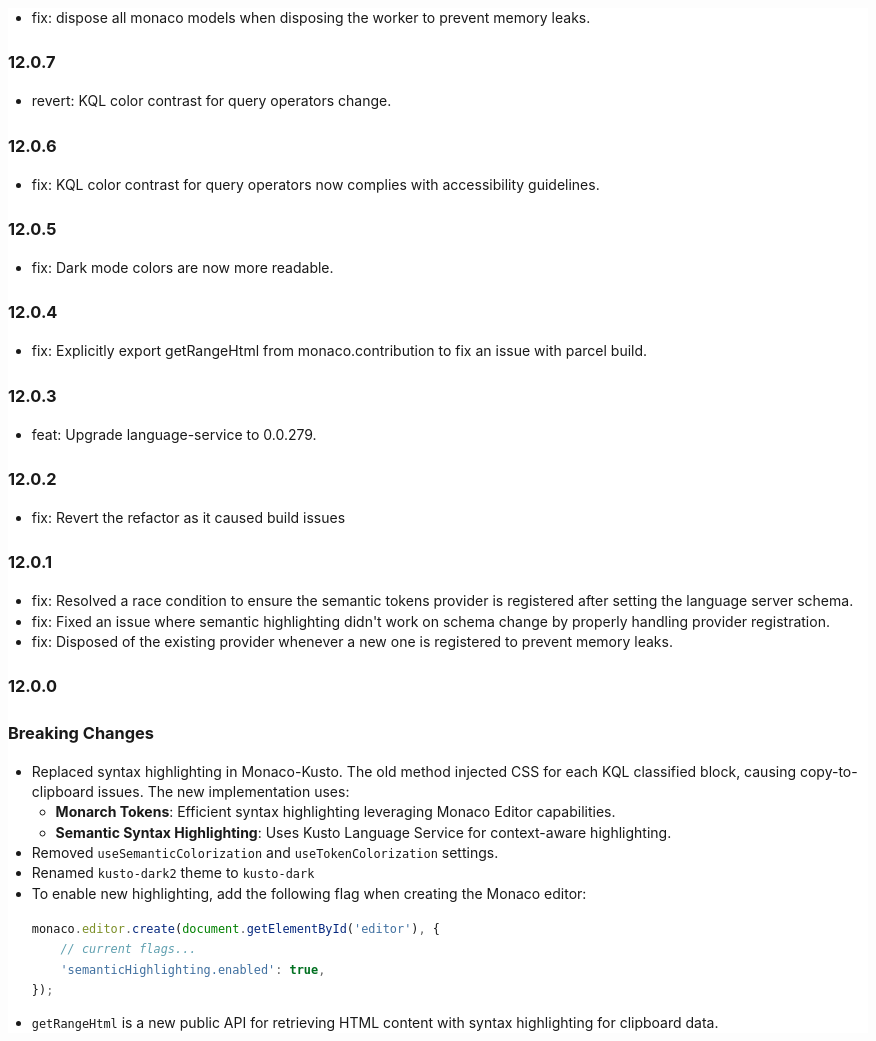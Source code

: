 -   fix: dispose all monaco models when disposing the worker to prevent memory leaks.

### 12.0.7

-   revert: KQL color contrast for query operators change.

### 12.0.6

-   fix: KQL color contrast for query operators now complies with accessibility guidelines.

### 12.0.5

-   fix: Dark mode colors are now more readable.

### 12.0.4

-   fix: Explicitly export getRangeHtml from monaco.contribution to fix an issue with parcel build.

### 12.0.3

-   feat: Upgrade language-service to 0.0.279.

### 12.0.2

-   fix: Revert the refactor as it caused build issues

### 12.0.1

-   fix: Resolved a race condition to ensure the semantic tokens provider is registered after setting the language server schema.
-   fix: Fixed an issue where semantic highlighting didn't work on schema change by properly handling provider registration.
-   fix: Disposed of the existing provider whenever a new one is registered to prevent memory leaks.

### 12.0.0

### Breaking Changes

-   Replaced syntax highlighting in Monaco-Kusto. The old method injected CSS for each KQL classified block, causing copy-to-clipboard issues. The new implementation uses:
    -   **Monarch Tokens**: Efficient syntax highlighting leveraging Monaco Editor capabilities.
    -   **Semantic Syntax Highlighting**: Uses Kusto Language Service for context-aware highlighting.
-   Removed `useSemanticColorization` and `useTokenColorization` settings.
-   Renamed `kusto-dark2` theme to `kusto-dark`
-   To enable new highlighting, add the following flag when creating the Monaco editor:
    ```javascript
    monaco.editor.create(document.getElementById('editor'), {
        // current flags...
        'semanticHighlighting.enabled': true,
    });
    ```
-   `getRangeHtml` is a new public API for retrieving HTML content with syntax highlighting for clipboard data.
